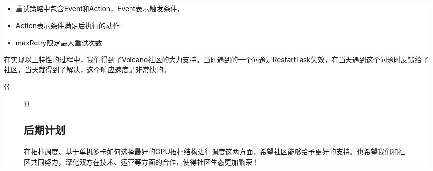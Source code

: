 - 重试策略中包含Event和Action，Event表示触发条件，

- Action表示条件满足后执行的动作

- maxRetry限定最大重试次数


在实现以上特性的过程中，我们得到了Volcano社区的大力支持。当时遇到的一个问题是RestartTask失效，在当天遇到这个问题时反馈给了社区，当天就得到了解决，这个响应速度是非常快的。

{{<figure library="1" src="leinao-13.png">}}
  

## 后期计划

在拓扑调度、基于单机多卡如何选择最好的GPU拓扑结构进行调度这两方面，希望社区能够给予更好的支持。也希望我们和社区共同努力，深化双方在技术、运营等方面的合作，使得社区生态更加繁荣！ 

 